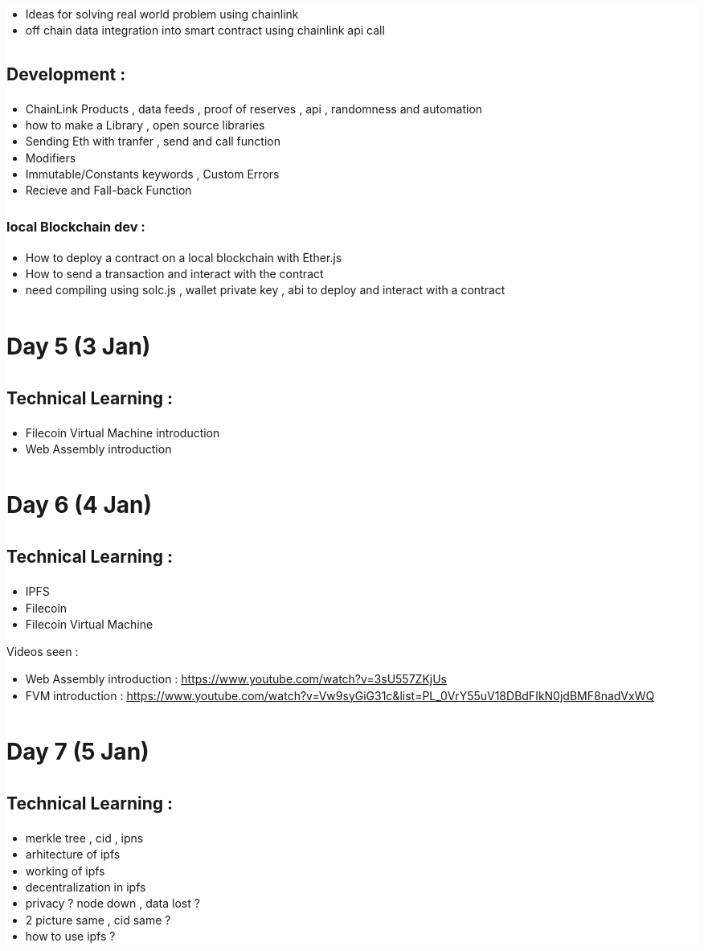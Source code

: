 * Ideas for solving real world problem using chainlink
* off chain data integration into smart contract using chainlink api call 

## Development :

*  ChainLink Products , data feeds , proof of reserves , api , randomness and automation
*  how to make a Library , open source libraries
*  Sending Eth with tranfer , send and call function
*  Modifiers
*  Immutable/Constants keywords , Custom Errors
*  Recieve and Fall-back Function

### local Blockchain dev :
*  How to deploy a contract on a local blockchain with Ether.js
*  How to send a transaction and interact with the contract
*  need compiling using solc.js , wallet private key , abi to deploy and interact with a contract



# Day 5 (3 Jan)

## Technical Learning :

* Filecoin Virtual Machine introduction
* Web Assembly introduction


# Day 6 (4 Jan)

## Technical Learning :

* IPFS 
* Filecoin
* Filecoin Virtual Machine

Videos seen :
* Web Assembly introduction : https://www.youtube.com/watch?v=3sU557ZKjUs
* FVM introduction : https://www.youtube.com/watch?v=Vw9syGiG31c&list=PL_0VrY55uV18DBdFIkN0jdBMF8nadVxWQ


# Day 7 (5 Jan)

## Technical Learning :

* merkle tree , cid , ipns
* arhitecture of ipfs 
* working of ipfs 
* decentralization in ipfs
* privacy ? node down , data lost ?
* 2 picture same , cid same ?
* how to use ipfs ?
